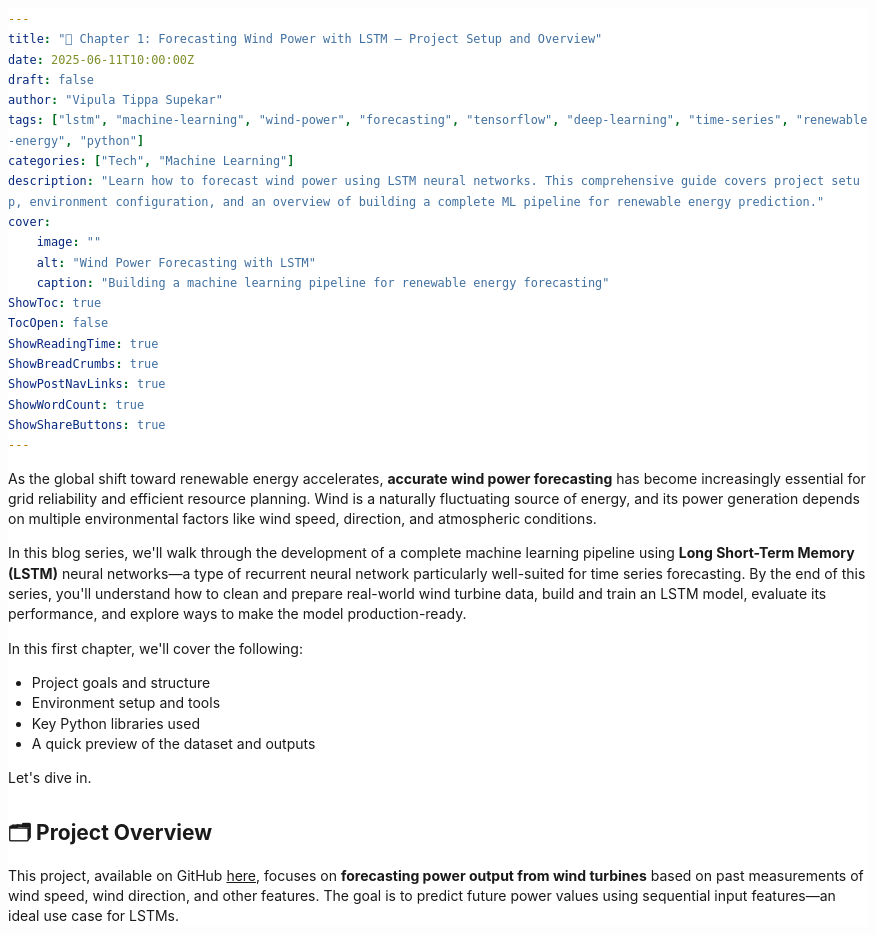 ```yaml
---
title: "📘 Chapter 1: Forecasting Wind Power with LSTM – Project Setup and Overview"
date: 2025-06-11T10:00:00Z
draft: false
author: "Vipula Tippa Supekar"
tags: ["lstm", "machine-learning", "wind-power", "forecasting", "tensorflow", "deep-learning", "time-series", "renewable-energy", "python"]
categories: ["Tech", "Machine Learning"]
description: "Learn how to forecast wind power using LSTM neural networks. This comprehensive guide covers project setup, environment configuration, and an overview of building a complete ML pipeline for renewable energy prediction."
cover:
    image: ""
    alt: "Wind Power Forecasting with LSTM"
    caption: "Building a machine learning pipeline for renewable energy forecasting"
ShowToc: true
TocOpen: false
ShowReadingTime: true
ShowBreadCrumbs: true
ShowPostNavLinks: true
ShowWordCount: true
ShowShareButtons: true
---
```


As the global shift toward renewable energy accelerates, **accurate wind power forecasting** has become increasingly essential for grid reliability and efficient resource planning. Wind is a naturally fluctuating source of energy, and its power generation depends on multiple environmental factors like wind speed, direction, and atmospheric conditions.

In this blog series, we'll walk through the development of a complete machine learning pipeline using **Long Short-Term Memory (LSTM)** neural networks—a type of recurrent neural network particularly well-suited for time series forecasting. By the end of this series, you'll understand how to clean and prepare real-world wind turbine data, build and train an LSTM model, evaluate its performance, and explore ways to make the model production-ready.

In this first chapter, we'll cover the following:

- Project goals and structure
- Environment setup and tools
- Key Python libraries used
- A quick preview of the dataset and outputs

Let's dive in.

## 🗂️ Project Overview

This project, available on GitHub [here](https://github.com/vipulatippa/wind-power-forecast-lstm), focuses on **forecasting power output from wind turbines** based on past measurements of wind speed, wind direction, and other features. The goal is to predict future power values using sequential input features—an ideal use case for LSTMs.
